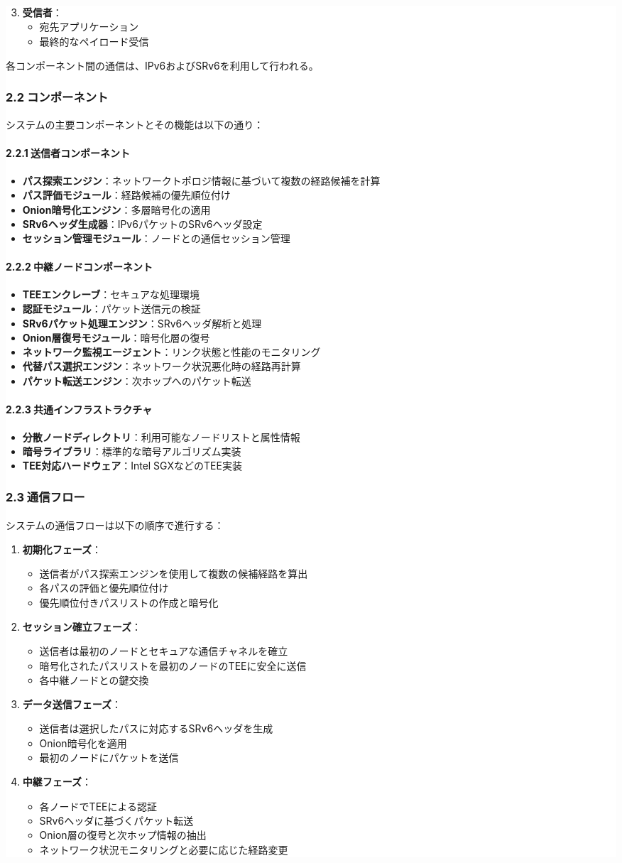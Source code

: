 3. **受信者**：
   - 宛先アプリケーション
   - 最終的なペイロード受信

各コンポーネント間の通信は、IPv6およびSRv6を利用して行われる。

### 2.2 コンポーネント

システムの主要コンポーネントとその機能は以下の通り：

#### 2.2.1 送信者コンポーネント

- **パス探索エンジン**：ネットワークトポロジ情報に基づいて複数の経路候補を計算
- **パス評価モジュール**：経路候補の優先順位付け
- **Onion暗号化エンジン**：多層暗号化の適用
- **SRv6ヘッダ生成器**：IPv6パケットのSRv6ヘッダ設定
- **セッション管理モジュール**：ノードとの通信セッション管理

#### 2.2.2 中継ノードコンポーネント

- **TEEエンクレーブ**：セキュアな処理環境
- **認証モジュール**：パケット送信元の検証
- **SRv6パケット処理エンジン**：SRv6ヘッダ解析と処理
- **Onion層復号モジュール**：暗号化層の復号
- **ネットワーク監視エージェント**：リンク状態と性能のモニタリング
- **代替パス選択エンジン**：ネットワーク状況悪化時の経路再計算
- **パケット転送エンジン**：次ホップへのパケット転送

#### 2.2.3 共通インフラストラクチャ

- **分散ノードディレクトリ**：利用可能なノードリストと属性情報
- **暗号ライブラリ**：標準的な暗号アルゴリズム実装
- **TEE対応ハードウェア**：Intel SGXなどのTEE実装

### 2.3 通信フロー

システムの通信フローは以下の順序で進行する：

1. **初期化フェーズ**：
   - 送信者がパス探索エンジンを使用して複数の候補経路を算出
   - 各パスの評価と優先順位付け
   - 優先順位付きパスリストの作成と暗号化

2. **セッション確立フェーズ**：
   - 送信者は最初のノードとセキュアな通信チャネルを確立
   - 暗号化されたパスリストを最初のノードのTEEに安全に送信
   - 各中継ノードとの鍵交換

3. **データ送信フェーズ**：
   - 送信者は選択したパスに対応するSRv6ヘッダを生成
   - Onion暗号化を適用
   - 最初のノードにパケットを送信

4. **中継フェーズ**：
   - 各ノードでTEEによる認証
   - SRv6ヘッダに基づくパケット転送
   - Onion層の復号と次ホップ情報の抽出
   - ネットワーク状況モニタリングと必要に応じた経路変更
